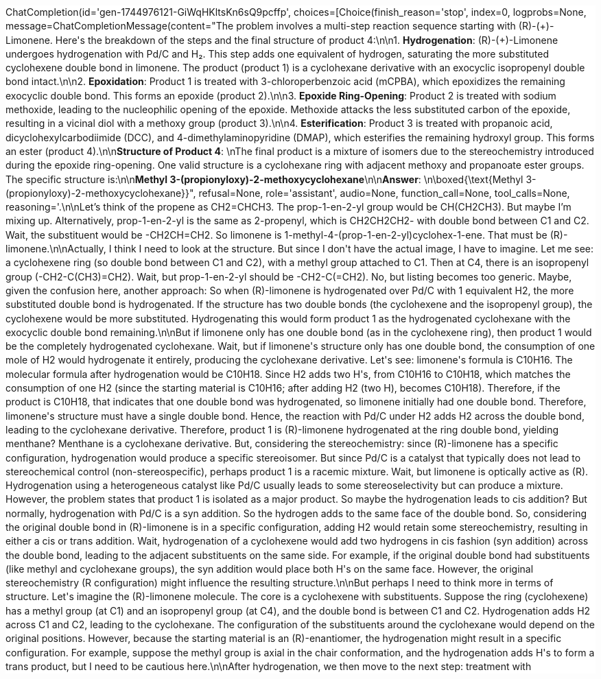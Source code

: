 ChatCompletion(id='gen-1744976121-GiWqHKltsKn6sQ9pcffp',
choices=[Choice(finish_reason='stop', index=0, logprobs=None, message=ChatCompletionMessage(content="The problem involves a multi-step reaction sequence starting with (R)-(+)-Limonene. Here's the breakdown of the steps and the final structure of product 4:\n\n1. **Hydrogenation**: (R)-(+)-Limonene undergoes hydrogenation with Pd/C and H₂. This step adds one equivalent of hydrogen, saturating the more substituted cyclohexene double bond in limonene. The product (product 1) is a cyclohexane derivative with an exocyclic isopropenyl double bond intact.\n\n2. **Epoxidation**: Product 1 is treated with 3-chloroperbenzoic acid (mCPBA), which epoxidizes the remaining exocyclic double bond. This forms an epoxide (product 2).\n\n3. **Epoxide Ring-Opening**: Product 2 is treated with sodium methoxide, leading to the nucleophilic opening of the epoxide. Methoxide attacks the less substituted carbon of the epoxide, resulting in a vicinal diol with a methoxy group (product 3).\n\n4. **Esterification**: Product 3 is treated with propanoic acid, dicyclohexylcarbodiimide (DCC), and 4-dimethylaminopyridine (DMAP), which esterifies the remaining hydroxyl group. This forms an ester (product 4).\n\n**Structure of Product 4**:  \nThe final product is a mixture of isomers due to the stereochemistry introduced during the epoxide ring-opening. One valid structure is a cyclohexane ring with adjacent methoxy and propanoate ester groups. The specific structure is:\n\n**Methyl 3-(propionyloxy)-2-methoxycyclohexane**\n\n**Answer**:  \n\\boxed{\\text{Methyl 3-(propionyloxy)-2-methoxycyclohexane}}", refusal=None, role='assistant', audio=None, function_call=None, tool_calls=None, reasoning='.\n\nLet’s think of the propene as CH2=CHCH3. The prop-1-en-2-yl group would be CH(CH2CH3). But maybe I’m mixing up. Alternatively, prop-1-en-2-yl is the same as 2-propenyl, which is CH2CH2CH2- with double bond between C1 and C2. Wait, the substituent would be -CH2CH=CH2. So limonene is 1-methyl-4-(prop-1-en-2-yl)cyclohex-1-ene. That must be (R)-limonene.\n\nActually, I think I need to look at the structure. But since I don\'t have the actual image, I have to imagine. Let me see: a cyclohexene ring (so double bond between C1 and C2), with a methyl group attached to C1. Then at C4, there is an isopropenyl group (-CH2-C(CH3)=CH2). Wait, but prop-1-en-2-yl should be -CH2-C(=CH2). No, but listing becomes too generic. Maybe, given the confusion here, another approach: So when (R)-limonene is hydrogenated over Pd/C with 1 equivalent H2, the more substituted double bond is hydrogenated. If the structure has two double bonds (the cyclohexene and the isopropenyl group), the cyclohexene would be more substituted. Hydrogenating this would form product 1 as the hydrogenated cyclohexane with the exocyclic double bond remaining.\n\nBut if limonene only has one double bond (as in the cyclohexene ring), then product 1 would be the completely hydrogenated cyclohexane. Wait, but if limonene\'s structure only has one double bond, the consumption of one mole of H2 would hydrogenate it entirely, producing the cyclohexane derivative. Let\'s see: limonene\'s formula is C10H16. The molecular formula after hydrogenation would be C10H18. Since H2 adds two H\'s, from C10H16 to C10H18, which matches the consumption of one H2 (since the starting material is C10H16; after adding H2 (two H), becomes C10H18). Therefore, if the product is C10H18, that indicates that one double bond was hydrogenated, so limonene initially had one double bond. Therefore, limonene\'s structure must have a single double bond. Hence, the reaction with Pd/C under H2 adds H2 across the double bond, leading to the cyclohexane derivative. Therefore, product 1 is (R)-limonene hydrogenated at the ring double bond, yielding menthane? Menthane is a cyclohexane derivative. But, considering the stereochemistry: since (R)-limonene has a specific configuration, hydrogenation would produce a specific stereoisomer. But since Pd/C is a catalyst that typically does not lead to stereochemical control (non-stereospecific), perhaps product 1 is a racemic mixture. Wait, but limonene is optically active as (R). Hydrogenation using a heterogeneous catalyst like Pd/C usually leads to some stereoselectivity but can produce a mixture. However, the problem states that product 1 is isolated as a major product. So maybe the hydrogenation leads to cis addition? But normally, hydrogenation with Pd/C is a syn addition. So the hydrogen adds to the same face of the double bond. So, considering the original double bond in (R)-limonene is in a specific configuration, adding H2 would retain some stereochemistry, resulting in either a cis or trans addition. Wait, hydrogenation of a cyclohexene would add two hydrogens in cis fashion (syn addition) across the double bond, leading to the adjacent substituents on the same side. For example, if the original double bond had substituents (like methyl and cyclohexane groups), the syn addition would place both H\'s on the same face. However, the original stereochemistry (R configuration) might influence the resulting structure.\n\nBut perhaps I need to think more in terms of structure. Let\'s imagine the (R)-limonene molecule. The core is a cyclohexene with substituents. Suppose the ring (cyclohexene) has a methyl group (at C1) and an isopropenyl group (at C4), and the double bond is between C1 and C2. Hydrogenation adds H2 across C1 and C2, leading to the cyclohexane. The configuration of the substituents around the cyclohexane would depend on the original positions. However, because the starting material is an (R)-enantiomer, the hydrogenation might result in a specific configuration. For example, suppose the methyl group is axial in the chair conformation, and the hydrogenation adds H\'s to form a trans product, but I need to be cautious here.\n\nAfter hydrogenation, we then move to the next step: treatment with